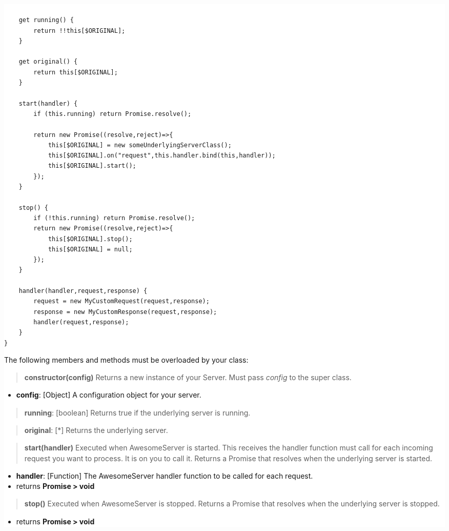```

	get running() {
		return !!this[$ORIGINAL];
	}

	get original() {
		return this[$ORIGINAL];
	}

	start(handler) {
		if (this.running) return Promise.resolve();

		return new Promise((resolve,reject)=>{
			this[$ORIGINAL] = new someUnderlyingServerClass();
			this[$ORIGINAL].on("request",this.handler.bind(this,handler));
			this[$ORIGINAL].start();
		});
	}

	stop() {
		if (!this.running) return Promise.resolve();
		return new Promise((resolve,reject)=>{
			this[$ORIGINAL].stop();
			this[$ORIGINAL] = null;
		});
	}

	handler(handler,request,response) {
		request = new MyCustomRequest(request,response);
		response = new MyCustomResponse(request,response);
		handler(request,response);
	}
}
```

The following members and methods must be overloaded by your class:

> **constructor(config)** Returns a new instance of your Server.  Must pass *config* to the super class.
- **config**: [Object] A configuration object for your server.

> **running**: [boolean] Returns true if the underlying server is running.

> **original**: [*] Returns the underlying server.

> **start(handler)** Executed when AwesomeServer is started. This receives the handler function must call for each incoming request you want to process. It is on you to call it. Returns a Promise that resolves when the underlying server is started.
- **handler**: [Function] The AwesomeServer handler function to be called for each request.
- returns **Promise > void**

> **stop()** Executed when AwesomeServer is stopped. Returns a Promise that resolves when the underlying server is stopped.
- returns **Promise > void**
